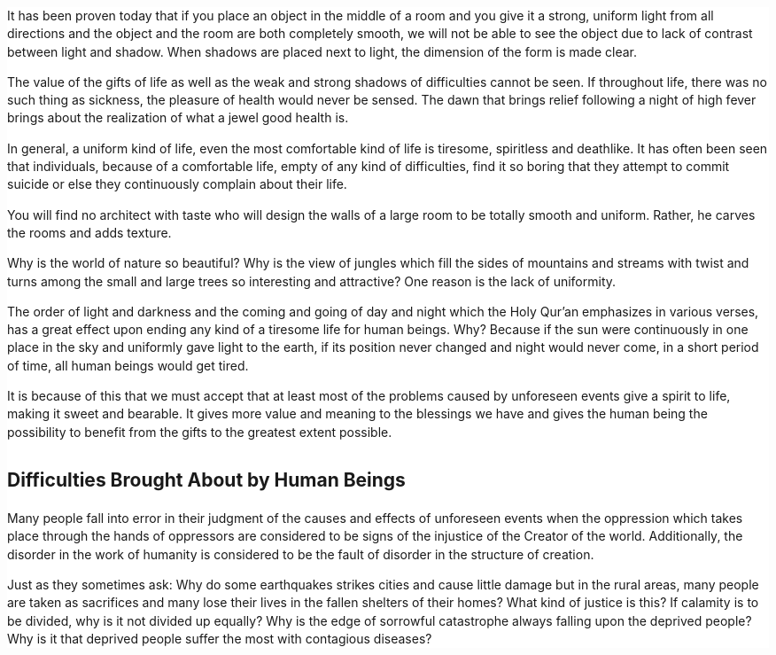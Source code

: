 It has been proven today that if you place an object in the middle of a
room and you give it a strong, uniform light from all directions and the
object and the room are both completely smooth, we will not be able to
see the object due to lack of contrast between light and shadow. When
shadows are placed next to light, the dimension of the form is made
clear.

The value of the gifts of life as well as the weak and strong shadows of
difficulties cannot be seen. If throughout life, there was no such thing
as sickness, the pleasure of health would never be sensed. The dawn that
brings relief following a night of high fever brings about the
realization of what a jewel good health is.

In general, a uniform kind of life, even the most comfortable kind of
life is tiresome, spiritless and deathlike. It has often been seen that
individuals, because of a comfortable life, empty of any kind of
difficulties, find it so boring that they attempt to commit suicide or
else they continuously complain about their life.

You will find no architect with taste who will design the walls of a
large room to be totally smooth and uniform. Rather, he carves the rooms
and adds texture.

Why is the world of nature so beautiful? Why is the view of jungles
which fill the sides of mountains and streams with twist and turns among
the small and large trees so interesting and attractive? One reason is
the lack of uniformity.

The order of light and darkness and the coming and going of day and
night which the Holy Qur’an emphasizes in various verses, has a great
effect upon ending any kind of a tiresome life for human beings. Why?
Because if the sun were continuously in one place in the sky and
uniformly gave light to the earth, if its position never changed and
night would never come, in a short period of time, all human beings
would get tired.

It is because of this that we must accept that at least most of the
problems caused by unforeseen events give a spirit to life, making it
sweet and bearable. It gives more value and meaning to the blessings we
have and gives the human being the possibility to benefit from the gifts
to the greatest extent possible.

Difficulties Brought About by Human Beings
------------------------------------------

Many people fall into error in their judgment of the causes and effects
of unforeseen events when the oppression which takes place through the
hands of oppressors are considered to be signs of the injustice of the
Creator of the world. Additionally, the disorder in the work of humanity
is considered to be the fault of disorder in the structure of creation.

Just as they sometimes ask: Why do some earthquakes strikes cities and
cause little damage but in the rural areas, many people are taken as
sacrifices and many lose their lives in the fallen shelters of their
homes? What kind of justice is this? If calamity is to be divided, why
is it not divided up equally? Why is the edge of sorrowful catastrophe
always falling upon the deprived people? Why is it that deprived people
suffer the most with contagious diseases?
